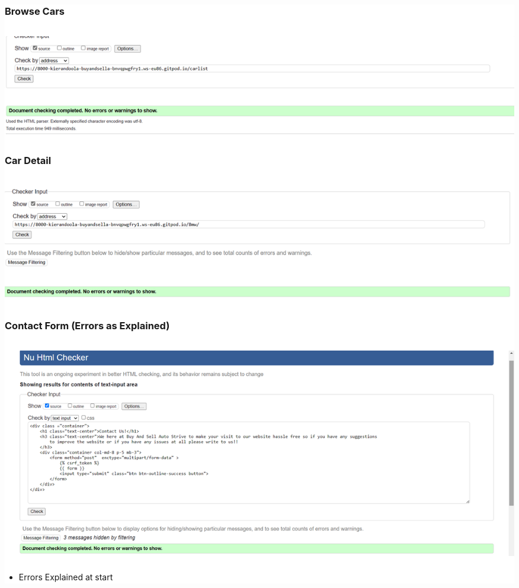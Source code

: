 
### Browse Cars
<h2 class="center"><img src="static/images/test/carlist-valid.png"></h2>
 

### Car Detail
<h2 class="center"><img src="static/images/test/cardetail-valid.png"></h2>



### Contact Form (Errors as Explained)
<h2 class="center"><img src="static/images/test/contact-valid.png"></h2>

- Errors Explained at start
